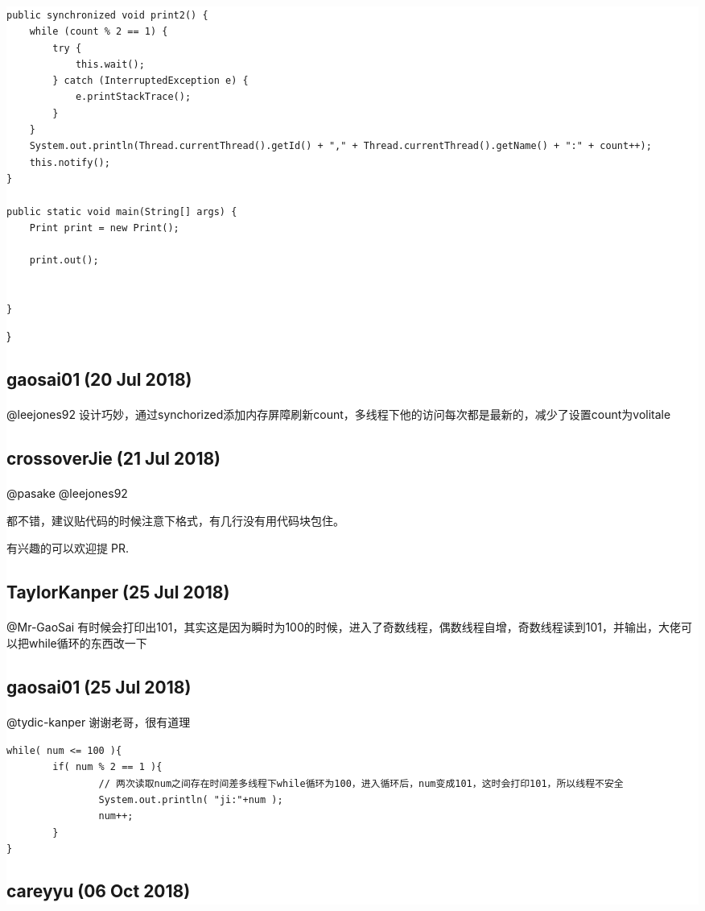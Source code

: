 
    public synchronized void print2() {
        while (count % 2 == 1) {
            try {
                this.wait();
            } catch (InterruptedException e) {
                e.printStackTrace();
            }
        }
        System.out.println(Thread.currentThread().getId() + "," + Thread.currentThread().getName() + ":" + count++);
        this.notify();
    }

    public static void main(String[] args) {
        Print print = new Print();

        print.out();


    }
}


## gaosai01 (20 Jul 2018)

@leejones92  设计巧妙，通过synchorized添加内存屏障刷新count，多线程下他的访问每次都是最新的，减少了设置count为volitale

## crossoverJie (21 Jul 2018)

@pasake @leejones92

都不错，建议贴代码的时候注意下格式，有几行没有用代码块包住。

有兴趣的可以欢迎提 PR.



## TaylorKanper (25 Jul 2018)

@Mr-GaoSai 有时候会打印出101，其实这是因为瞬时为100的时候，进入了奇数线程，偶数线程自增，奇数线程读到101，并输出，大佬可以把while循环的东西改一下

## gaosai01 (25 Jul 2018)

@tydic-kanper  谢谢老哥，很有道理
```
while( num <= 100 ){
        if( num % 2 == 1 ){
                // 两次读取num之间存在时间差多线程下while循环为100，进入循环后，num变成101，这时会打印101，所以线程不安全
                System.out.println( "ji:"+num );
                num++;
        }
}
```

## careyyu (06 Oct 2018)
